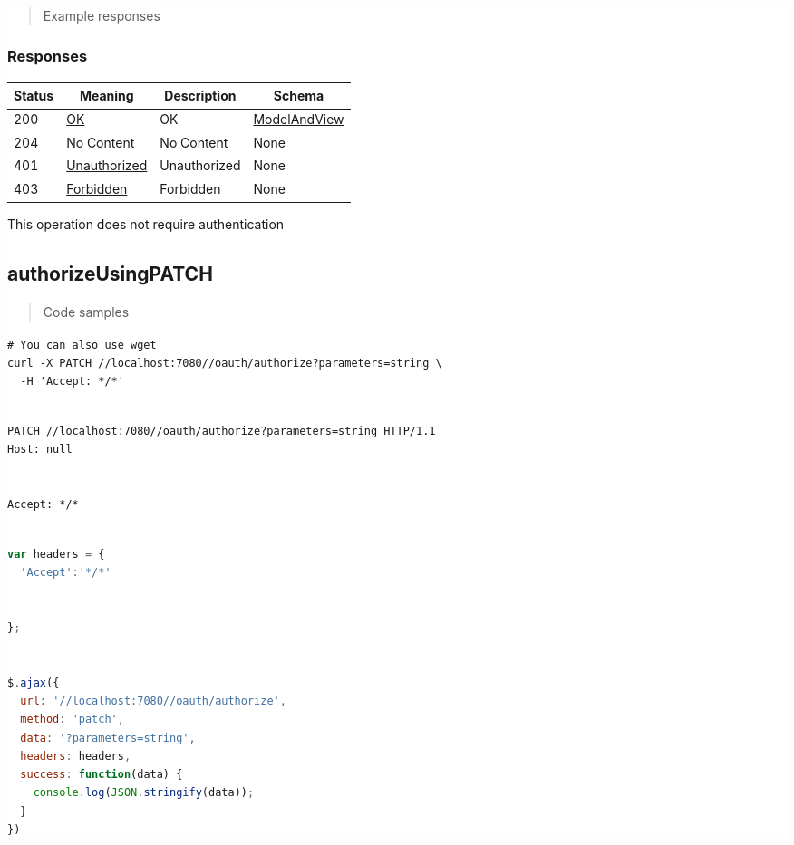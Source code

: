 
> Example responses


<h3 id="authorizeUsingOPTIONS-responses">Responses</h3>


|Status|Meaning|Description|Schema|
|---|---|---|---|
|200|[OK](https://tools.ietf.org/html/rfc7231#section-6.3.1)|OK|[ModelAndView](#schemamodelandview)|
|204|[No Content](https://tools.ietf.org/html/rfc7231#section-6.3.5)|No Content|None|
|401|[Unauthorized](https://tools.ietf.org/html/rfc7235#section-3.1)|Unauthorized|None|
|403|[Forbidden](https://tools.ietf.org/html/rfc7231#section-6.5.3)|Forbidden|None|


<aside class="success">
This operation does not require authentication
</aside>


## authorizeUsingPATCH


<a id="opIdauthorizeUsingPATCH"></a>


> Code samples


```shell
# You can also use wget
curl -X PATCH //localhost:7080//oauth/authorize?parameters=string \
  -H 'Accept: */*'


```


```http
PATCH //localhost:7080//oauth/authorize?parameters=string HTTP/1.1
Host: null


Accept: */*


```


```javascript
var headers = {
  'Accept':'*/*'


};


$.ajax({
  url: '//localhost:7080//oauth/authorize',
  method: 'patch',
  data: '?parameters=string',
  headers: headers,
  success: function(data) {
    console.log(JSON.stringify(data));
  }
})


```
